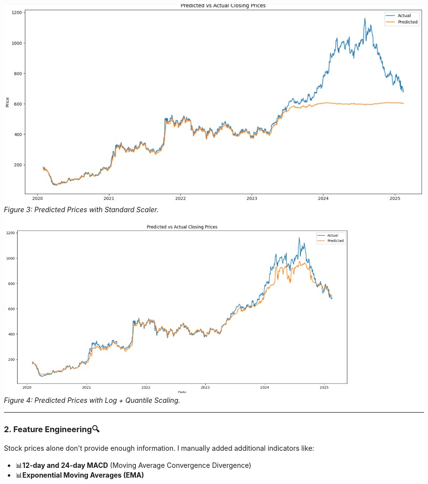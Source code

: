 ![Standard Scaler Predicted Prices](https://github.com/Abhi-sheKkK/Stock_Transformer/raw/main/predictions/other_images/standard_scaler_performance.jpg)  
*Figure 3: Predicted Prices with Standard Scaler.*

![Log + Quantile Scaled Predicted Prices](https://github.com/Abhi-sheKkK/Stock_Transformer/raw/main/predictions/other_images/log%2Bquantile_performance.jpg)  
*Figure 4: Predicted Prices with Log + Quantile Scaling.*

---

### 2. Feature Engineering🔍

Stock prices alone don't provide enough information. I manually added additional indicators like:

- 📊**12-day and 24-day MACD** (Moving Average Convergence Divergence)
- 📊**Exponential Moving Averages (EMA)**
